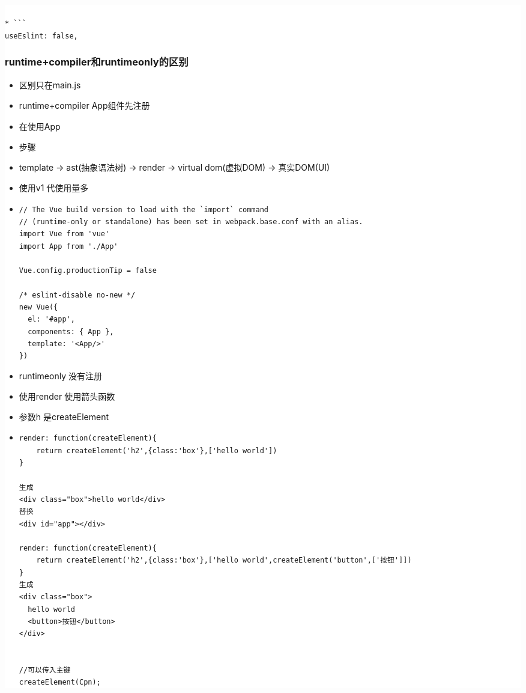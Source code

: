   ```

* ```
  useEslint: false,
  ```

### runtime+compiler和runtimeonly的区别

* 区别只在main.js

* runtime+compiler   App组件先注册

* 在使用App

* 步骤

* template -> ast(抽象语法树) -> render -> virtual dom(虚拟DOM) -> 真实DOM(UI)

* 使用v1 代使用量多

* ```
  // The Vue build version to load with the `import` command
  // (runtime-only or standalone) has been set in webpack.base.conf with an alias.
  import Vue from 'vue'
  import App from './App'
  
  Vue.config.productionTip = false
  
  /* eslint-disable no-new */
  new Vue({
    el: '#app',
    components: { App },
    template: '<App/>'
  })
  
  ```

* runtimeonly 没有注册   

* 使用render 使用箭头函数

* 参数h 是createElement

* ```
  render: function(createElement){
      return createElement('h2',{class:'box'},['hello world'])
  }
  
  生成
  <div class="box">hello world</div>
  替换
  <div id="app"></div>
  
  render: function(createElement){
      return createElement('h2',{class:'box'},['hello world',createElement('button',['按钮']])
  }
  生成
  <div class="box">
  	hello world
  	<button>按钮</button>
  </div>
  
  
  //可以传入主键
  createElement(Cpn);
  
  ```
